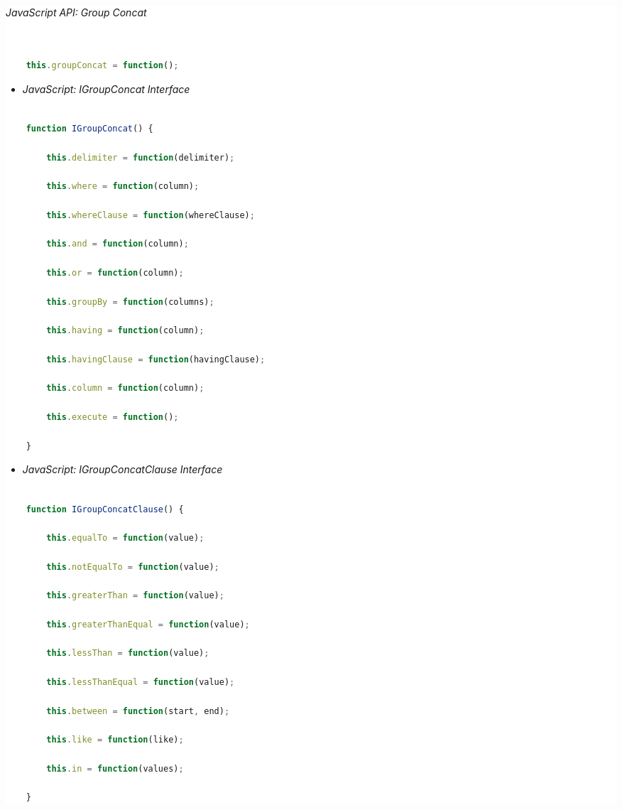 ###### JavaScript API: Group Concat

```javascript

    this.groupConcat = function();

```

- _JavaScript: IGroupConcat Interface_

```javascript

    function IGroupConcat() {

        this.delimiter = function(delimiter);
	
        this.where = function(column);
	
        this.whereClause = function(whereClause);
	
        this.and = function(column);
	
        this.or = function(column);

        this.groupBy = function(columns);
	
        this.having = function(column);

        this.havingClause = function(havingClause);
	
        this.column = function(column);
	
        this.execute = function();

    }

```

- _JavaScript: IGroupConcatClause Interface_

```javascript

    function IGroupConcatClause() {

        this.equalTo = function(value);

        this.notEqualTo = function(value);
	
        this.greaterThan = function(value);
	
        this.greaterThanEqual = function(value);
	
        this.lessThan = function(value);
	
        this.lessThanEqual = function(value);
	
        this.between = function(start, end);
	
        this.like = function(like);
	
        this.in = function(values);

    }

```
